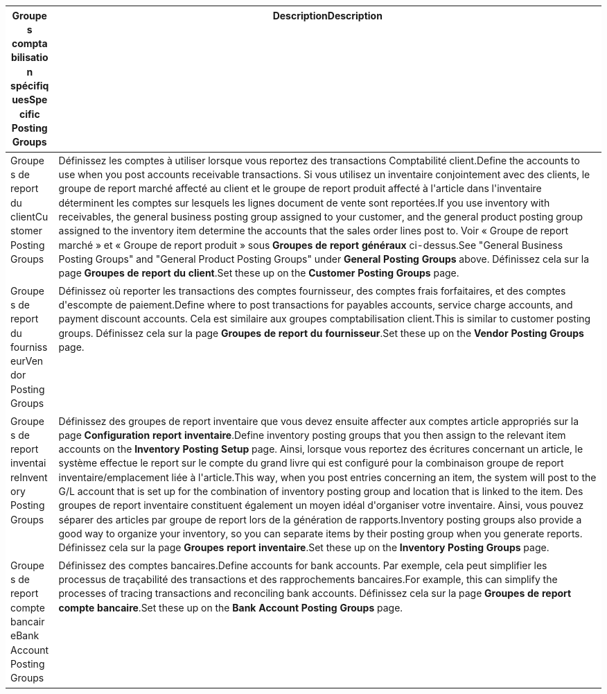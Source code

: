 | <span data-ttu-id="d0fc0-133">Groupes comptabilisation spécifiques</span><span class="sxs-lookup"><span data-stu-id="d0fc0-133">Specific Posting Groups</span></span> | <span data-ttu-id="d0fc0-134">Description</span><span class="sxs-lookup"><span data-stu-id="d0fc0-134">Description</span></span> |
| --- | --- |
| <span data-ttu-id="d0fc0-135">Groupes de report du client</span><span class="sxs-lookup"><span data-stu-id="d0fc0-135">Customer Posting Groups</span></span> |<span data-ttu-id="d0fc0-136">Définissez les comptes à utiliser lorsque vous reportez des transactions Comptabilité client.</span><span class="sxs-lookup"><span data-stu-id="d0fc0-136">Define the accounts to use when you post accounts receivable transactions.</span></span> <span data-ttu-id="d0fc0-137">Si vous utilisez un inventaire conjointement avec des clients, le groupe de report marché affecté au client et le groupe de report produit affecté à l'article dans l'inventaire déterminent les comptes sur lesquels les lignes document de vente sont reportées.</span><span class="sxs-lookup"><span data-stu-id="d0fc0-137">If you use inventory with receivables, the general business posting group assigned to your customer, and the general product posting group assigned to the inventory item determine the accounts that the sales order lines post to.</span></span> <span data-ttu-id="d0fc0-138">Voir « Groupe de report marché » et « Groupe de report produit » sous **Groupes de report généraux** ci-dessus.</span><span class="sxs-lookup"><span data-stu-id="d0fc0-138">See "General Business Posting Groups" and "General Product Posting Groups" under **General Posting Groups** above.</span></span> <span data-ttu-id="d0fc0-139">Définissez cela sur la page **Groupes de report du client**.</span><span class="sxs-lookup"><span data-stu-id="d0fc0-139">Set these up on the **Customer Posting Groups** page.</span></span> |
| <span data-ttu-id="d0fc0-140">Groupes de report du fournisseur</span><span class="sxs-lookup"><span data-stu-id="d0fc0-140">Vendor Posting Groups</span></span> |<span data-ttu-id="d0fc0-141">Définissez où reporter les transactions des comptes fournisseur, des comptes frais forfaitaires, et des comptes d'escompte de paiement.</span><span class="sxs-lookup"><span data-stu-id="d0fc0-141">Define where to post transactions for payables accounts, service charge accounts, and payment discount accounts.</span></span> <span data-ttu-id="d0fc0-142">Cela est similaire aux groupes comptabilisation client.</span><span class="sxs-lookup"><span data-stu-id="d0fc0-142">This is similar to customer posting groups.</span></span> <span data-ttu-id="d0fc0-143">Définissez cela sur la page **Groupes de report du fournisseur**.</span><span class="sxs-lookup"><span data-stu-id="d0fc0-143">Set these up on the **Vendor Posting Groups** page.</span></span> |
| <span data-ttu-id="d0fc0-144">Groupes de report inventaire</span><span class="sxs-lookup"><span data-stu-id="d0fc0-144">Inventory Posting Groups</span></span> |<span data-ttu-id="d0fc0-145">Définissez des groupes de report inventaire que vous devez ensuite affecter aux comptes article appropriés sur la page **Configuration report inventaire**.</span><span class="sxs-lookup"><span data-stu-id="d0fc0-145">Define inventory posting groups that you then assign to the relevant item accounts on the **Inventory Posting Setup** page.</span></span> <span data-ttu-id="d0fc0-146">Ainsi, lorsque vous reportez des écritures concernant un article, le système effectue le report sur le compte du grand livre qui est configuré pour la combinaison groupe de report inventaire/emplacement liée à l'article.</span><span class="sxs-lookup"><span data-stu-id="d0fc0-146">This way, when you post entries concerning an item, the system will post to the G/L account that is set up for the combination of inventory posting group and location that is linked to the item.</span></span> <span data-ttu-id="d0fc0-147">Des groupes de report inventaire constituent également un moyen idéal d'organiser votre inventaire. Ainsi, vous pouvez séparer des articles par groupe de report lors de la génération de rapports.</span><span class="sxs-lookup"><span data-stu-id="d0fc0-147">Inventory posting groups also provide a good way to organize your inventory, so you can separate items by their posting group when you generate reports.</span></span> <span data-ttu-id="d0fc0-148">Définissez cela sur la page **Groupes report inventaire**.</span><span class="sxs-lookup"><span data-stu-id="d0fc0-148">Set these up on the **Inventory Posting Groups** page.</span></span> |
| <span data-ttu-id="d0fc0-149">Groupes de report compte bancaire</span><span class="sxs-lookup"><span data-stu-id="d0fc0-149">Bank Account Posting Groups</span></span> |<span data-ttu-id="d0fc0-150">Définissez des comptes bancaires.</span><span class="sxs-lookup"><span data-stu-id="d0fc0-150">Define accounts for bank accounts.</span></span> <span data-ttu-id="d0fc0-151">Par exemple, cela peut simplifier les processus de traçabilité des transactions et des rapprochements bancaires.</span><span class="sxs-lookup"><span data-stu-id="d0fc0-151">For example, this can simplify the processes of tracing transactions and reconciling bank accounts.</span></span> <span data-ttu-id="d0fc0-152">Définissez cela sur la page **Groupes de report compte bancaire**.</span><span class="sxs-lookup"><span data-stu-id="d0fc0-152">Set these up on the **Bank Account Posting Groups** page.</span></span> |